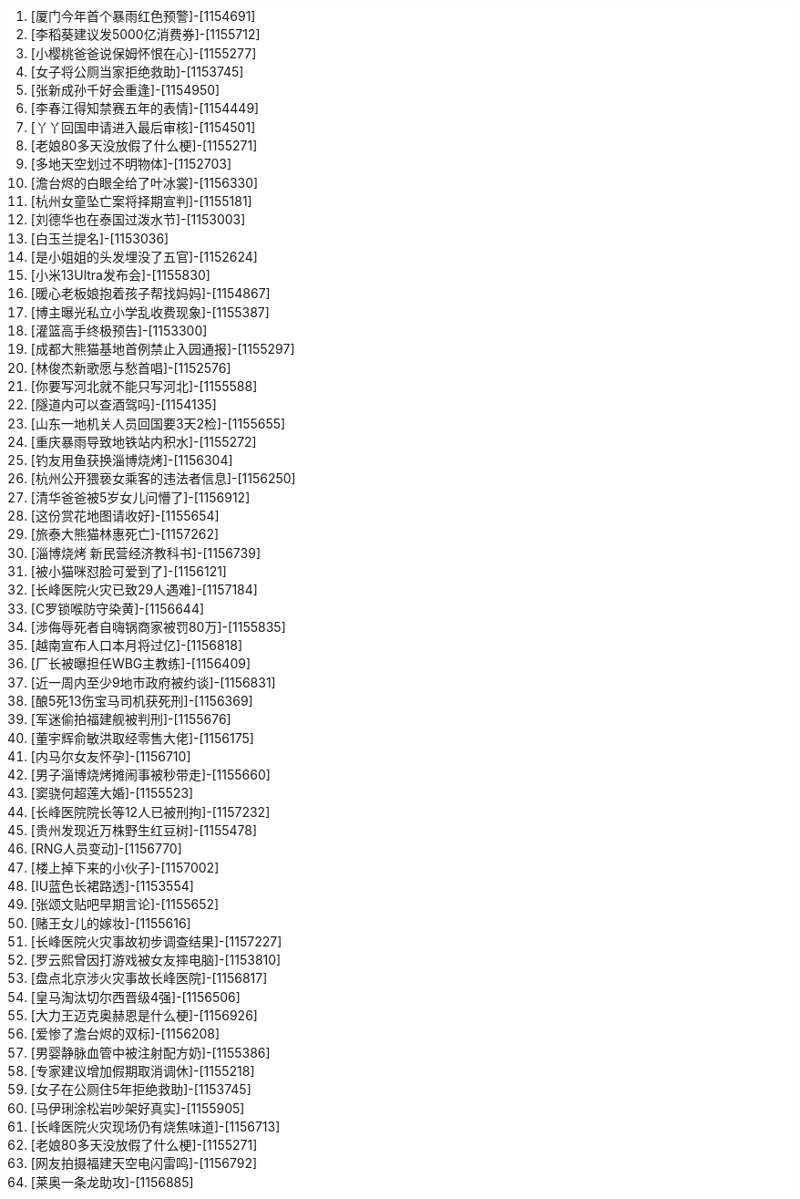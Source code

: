 1. [厦门今年首个暴雨红色预警]-[1154691]
1. [李稻葵建议发5000亿消费券]-[1155712]
1. [小樱桃爸爸说保姆怀恨在心]-[1155277]
1. [女子将公厕当家拒绝救助]-[1153745]
1. [张新成孙千好会重逢]-[1154950]
1. [李春江得知禁赛五年的表情]-[1154449]
1. [丫丫回国申请进入最后审核]-[1154501]
1. [老娘80多天没放假了什么梗]-[1155271]
1. [多地天空划过不明物体]-[1152703]
1. [澹台烬的白眼全给了叶冰裳]-[1156330]
1. [杭州女童坠亡案将择期宣判]-[1155181]
1. [刘德华也在泰国过泼水节]-[1153003]
1. [白玉兰提名]-[1153036]
1. [是小姐姐的头发埋没了五官]-[1152624]
1. [小米13Ultra发布会]-[1155830]
1. [暖心老板娘抱着孩子帮找妈妈]-[1154867]
1. [博主曝光私立小学乱收费现象]-[1155387]
1. [灌篮高手终极预告]-[1153300]
1. [成都大熊猫基地首例禁止入园通报]-[1155297]
1. [林俊杰新歌愿与愁首唱]-[1152576]
1. [你要写河北就不能只写河北]-[1155588]
1. [隧道内可以查酒驾吗]-[1154135]
1. [山东一地机关人员回国要3天2检]-[1155655]
1. [重庆暴雨导致地铁站内积水]-[1155272]
1. [钓友用鱼获换淄博烧烤]-[1156304]
1. [杭州公开猥亵女乘客的违法者信息]-[1156250]
1. [清华爸爸被5岁女儿问懵了]-[1156912]
1. [这份赏花地图请收好]-[1155654]
1. [旅泰大熊猫林惠死亡]-[1157262]
1. [淄博烧烤 新民营经济教科书]-[1156739]
1. [被小猫咪怼脸可爱到了]-[1156121]
1. [长峰医院火灾已致29人遇难]-[1157184]
1. [C罗锁喉防守染黄]-[1156644]
1. [涉侮辱死者自嗨锅商家被罚80万]-[1155835]
1. [越南宣布人口本月将过亿]-[1156818]
1. [厂长被曝担任WBG主教练]-[1156409]
1. [近一周内至少9地市政府被约谈]-[1156831]
1. [酿5死13伤宝马司机获死刑]-[1156369]
1. [军迷偷拍福建舰被判刑]-[1155676]
1. [董宇辉俞敏洪取经零售大佬]-[1156175]
1. [内马尔女友怀孕]-[1156710]
1. [男子淄博烧烤摊闹事被秒带走]-[1155660]
1. [窦骁何超莲大婚]-[1155523]
1. [长峰医院院长等12人已被刑拘]-[1157232]
1. [贵州发现近万株野生红豆树]-[1155478]
1. [RNG人员变动]-[1156770]
1. [楼上掉下来的小伙子]-[1157002]
1. [IU蓝色长裙路透]-[1153554]
1. [张颂文贴吧早期言论]-[1155652]
1. [赌王女儿的嫁妆]-[1155616]
1. [长峰医院火灾事故初步调查结果]-[1157227]
1. [罗云熙曾因打游戏被女友摔电脑]-[1153810]
1. [盘点北京涉火灾事故长峰医院]-[1156817]
1. [皇马淘汰切尔西晋级4强]-[1156506]
1. [大力王迈克奥赫恩是什么梗]-[1156926]
1. [爱惨了澹台烬的双标]-[1156208]
1. [男婴静脉血管中被注射配方奶]-[1155386]
1. [专家建议增加假期取消调休]-[1155218]
1. [女子在公厕住5年拒绝救助]-[1153745]
1. [马伊琍涂松岩吵架好真实]-[1155905]
1. [长峰医院火灾现场仍有烧焦味道]-[1156713]
1. [老娘80多天没放假了什么梗]-[1155271]
1. [网友拍摄福建天空电闪雷鸣]-[1156792]
1. [莱奥一条龙助攻]-[1156885]